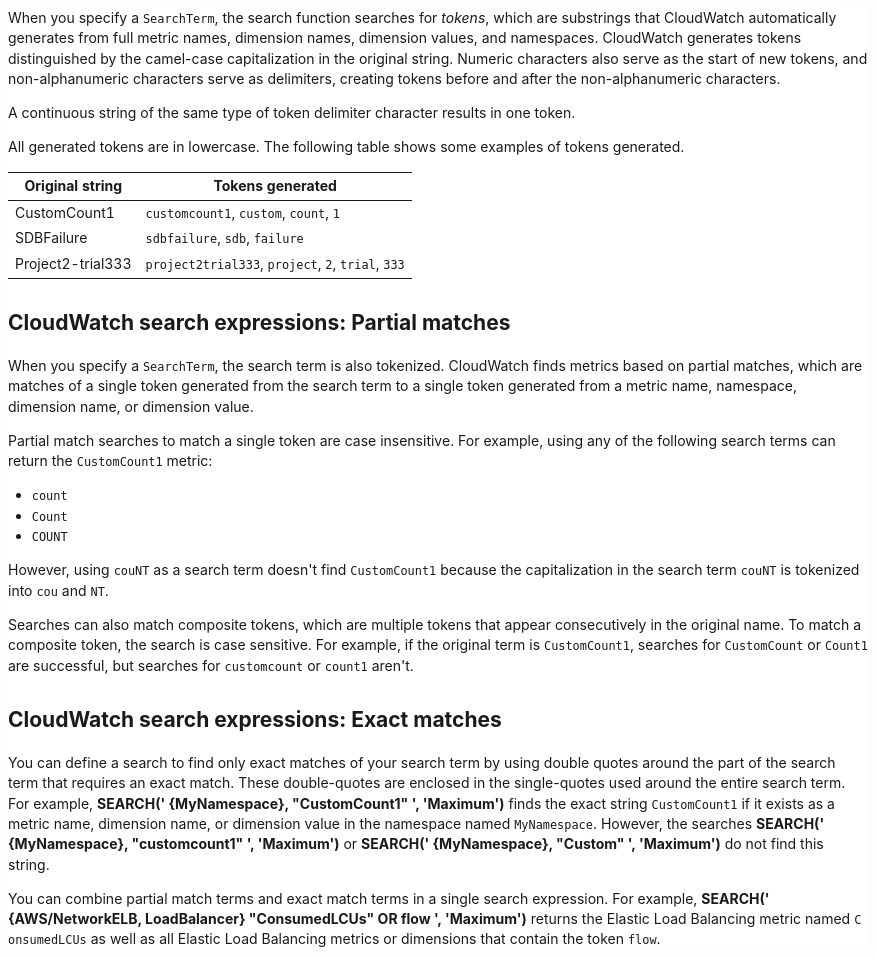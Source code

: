 When you specify a `SearchTerm`, the search function searches for *tokens*, which are substrings that CloudWatch automatically generates from full metric names, dimension names, dimension values, and namespaces\. CloudWatch generates tokens distinguished by the camel\-case capitalization in the original string\. Numeric characters also serve as the start of new tokens, and non\-alphanumeric characters serve as delimiters, creating tokens before and after the non\-alphanumeric characters\.

A continuous string of the same type of token delimiter character results in one token\. 

All generated tokens are in lowercase\. The following table shows some examples of tokens generated\.


| Original string | Tokens generated | 
| --- | --- | 
|  CustomCount1  |  `customcount1`, `custom`, `count`, `1`    | 
|  SDBFailure  |  `sdbfailure`, `sdb`, `failure`  | 
|  Project2\-trial333  |  `project2trial333`, `project`, `2`, `trial`, `333`  | 

## CloudWatch search expressions: Partial matches<a name="search-expression-partial-match"></a>

When you specify a `SearchTerm`, the search term is also tokenized\. CloudWatch finds metrics based on partial matches, which are matches of a single token generated from the search term to a single token generated from a metric name, namespace, dimension name, or dimension value\.

Partial match searches to match a single token are case insensitive\. For example, using any of the following search terms can return the `CustomCount1` metric:
+ `count`
+ `Count`
+ `COUNT`

However, using `couNT` as a search term doesn't find `CustomCount1` because the capitalization in the search term `couNT` is tokenized into `cou` and `NT`\.

Searches can also match composite tokens, which are multiple tokens that appear consecutively in the original name\. To match a composite token, the search is case sensitive\. For example, if the original term is `CustomCount1`, searches for `CustomCount` or `Count1` are successful, but searches for `customcount` or `count1` aren't\.

## CloudWatch search expressions: Exact matches<a name="search-expression-exact-match"></a>

You can define a search to find only exact matches of your search term by using double quotes around the part of the search term that requires an exact match\. These double\-quotes are enclosed in the single\-quotes used around the entire search term\. For example, **SEARCH\(' \{MyNamespace\}, "CustomCount1" ', 'Maximum'\)** finds the exact string `CustomCount1` if it exists as a metric name, dimension name, or dimension value in the namespace named `MyNamespace`\. However, the searches **SEARCH\(' \{MyNamespace\}, "customcount1" ', 'Maximum'\)** or **SEARCH\(' \{MyNamespace\}, "Custom" ', 'Maximum'\)** do not find this string\.

You can combine partial match terms and exact match terms in a single search expression\. For example, **SEARCH\(' \{AWS/NetworkELB, LoadBalancer\} "ConsumedLCUs" OR flow ', 'Maximum'\)** returns the Elastic Load Balancing metric named `ConsumedLCUs` as well as all Elastic Load Balancing metrics or dimensions that contain the token `flow`\. 
